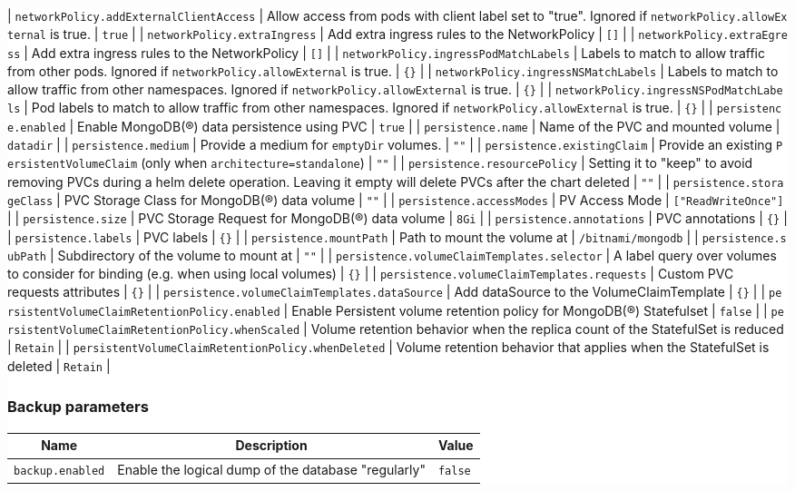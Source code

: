 | `networkPolicy.addExternalClientAccess`            | Allow access from pods with client label set to "true". Ignored if `networkPolicy.allowExternal` is true.                             | `true`              |
| `networkPolicy.extraIngress`                       | Add extra ingress rules to the NetworkPolicy                                                                                          | `[]`                |
| `networkPolicy.extraEgress`                        | Add extra ingress rules to the NetworkPolicy                                                                                          | `[]`                |
| `networkPolicy.ingressPodMatchLabels`              | Labels to match to allow traffic from other pods. Ignored if `networkPolicy.allowExternal` is true.                                   | `{}`                |
| `networkPolicy.ingressNSMatchLabels`               | Labels to match to allow traffic from other namespaces. Ignored if `networkPolicy.allowExternal` is true.                             | `{}`                |
| `networkPolicy.ingressNSPodMatchLabels`            | Pod labels to match to allow traffic from other namespaces. Ignored if `networkPolicy.allowExternal` is true.                         | `{}`                |
| `persistence.enabled`                              | Enable MongoDB(&reg;) data persistence using PVC                                                                                      | `true`              |
| `persistence.name`                                 | Name of the PVC and mounted volume                                                                                                    | `datadir`           |
| `persistence.medium`                               | Provide a medium for `emptyDir` volumes.                                                                                              | `""`                |
| `persistence.existingClaim`                        | Provide an existing `PersistentVolumeClaim` (only when `architecture=standalone`)                                                     | `""`                |
| `persistence.resourcePolicy`                       | Setting it to "keep" to avoid removing PVCs during a helm delete operation. Leaving it empty will delete PVCs after the chart deleted | `""`                |
| `persistence.storageClass`                         | PVC Storage Class for MongoDB(&reg;) data volume                                                                                      | `""`                |
| `persistence.accessModes`                          | PV Access Mode                                                                                                                        | `["ReadWriteOnce"]` |
| `persistence.size`                                 | PVC Storage Request for MongoDB(&reg;) data volume                                                                                    | `8Gi`               |
| `persistence.annotations`                          | PVC annotations                                                                                                                       | `{}`                |
| `persistence.labels`                               | PVC labels                                                                                                                            | `{}`                |
| `persistence.mountPath`                            | Path to mount the volume at                                                                                                           | `/bitnami/mongodb`  |
| `persistence.subPath`                              | Subdirectory of the volume to mount at                                                                                                | `""`                |
| `persistence.volumeClaimTemplates.selector`        | A label query over volumes to consider for binding (e.g. when using local volumes)                                                    | `{}`                |
| `persistence.volumeClaimTemplates.requests`        | Custom PVC requests attributes                                                                                                        | `{}`                |
| `persistence.volumeClaimTemplates.dataSource`      | Add dataSource to the VolumeClaimTemplate                                                                                             | `{}`                |
| `persistentVolumeClaimRetentionPolicy.enabled`     | Enable Persistent volume retention policy for MongoDB(&reg;) Statefulset                                                              | `false`             |
| `persistentVolumeClaimRetentionPolicy.whenScaled`  | Volume retention behavior when the replica count of the StatefulSet is reduced                                                        | `Retain`            |
| `persistentVolumeClaimRetentionPolicy.whenDeleted` | Volume retention behavior that applies when the StatefulSet is deleted                                                                | `Retain`            |

### Backup parameters

| Name                                                               | Description                                                                                                                           | Value               |
| ------------------------------------------------------------------ | ------------------------------------------------------------------------------------------------------------------------------------- | ------------------- |
| `backup.enabled`                                                   | Enable the logical dump of the database "regularly"                                                                                   | `false`             |